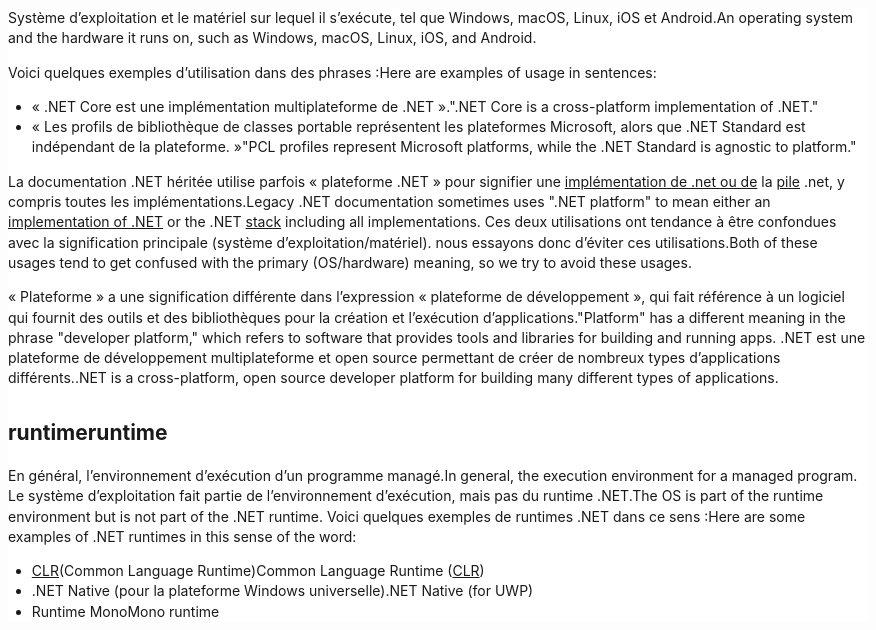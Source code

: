 <span data-ttu-id="f67ca-268">Système d’exploitation et le matériel sur lequel il s’exécute, tel que Windows, macOS, Linux, iOS et Android.</span><span class="sxs-lookup"><span data-stu-id="f67ca-268">An operating system and the hardware it runs on, such as Windows, macOS, Linux, iOS, and Android.</span></span>

<span data-ttu-id="f67ca-269">Voici quelques exemples d’utilisation dans des phrases :</span><span class="sxs-lookup"><span data-stu-id="f67ca-269">Here are examples of usage in sentences:</span></span>

- <span data-ttu-id="f67ca-270">« .NET Core est une implémentation multiplateforme de .NET ».</span><span class="sxs-lookup"><span data-stu-id="f67ca-270">".NET Core is a cross-platform implementation of .NET."</span></span>
- <span data-ttu-id="f67ca-271">« Les profils de bibliothèque de classes portable représentent les plateformes Microsoft, alors que .NET Standard est indépendant de la plateforme. »</span><span class="sxs-lookup"><span data-stu-id="f67ca-271">"PCL profiles represent Microsoft platforms, while the .NET Standard is agnostic to platform."</span></span>

<span data-ttu-id="f67ca-272">La documentation .NET héritée utilise parfois « plateforme .NET » pour signifier une [implémentation de .net ou de](#implementation-of-net) la [pile](#stack) .net, y compris toutes les implémentations.</span><span class="sxs-lookup"><span data-stu-id="f67ca-272">Legacy .NET documentation sometimes uses ".NET platform" to mean either an [implementation of .NET](#implementation-of-net) or the .NET [stack](#stack) including all implementations.</span></span> <span data-ttu-id="f67ca-273">Ces deux utilisations ont tendance à être confondues avec la signification principale (système d’exploitation/matériel). nous essayons donc d’éviter ces utilisations.</span><span class="sxs-lookup"><span data-stu-id="f67ca-273">Both of these usages tend to get confused with the primary (OS/hardware) meaning, so we try to avoid these usages.</span></span>

<span data-ttu-id="f67ca-274">« Plateforme » a une signification différente dans l’expression « plateforme de développement », qui fait référence à un logiciel qui fournit des outils et des bibliothèques pour la création et l’exécution d’applications.</span><span class="sxs-lookup"><span data-stu-id="f67ca-274">"Platform" has a different meaning in the phrase "developer platform," which refers to software that provides tools and libraries for building and running apps.</span></span> <span data-ttu-id="f67ca-275">.NET est une plateforme de développement multiplateforme et open source permettant de créer de nombreux types d’applications différents.</span><span class="sxs-lookup"><span data-stu-id="f67ca-275">.NET is a cross-platform, open source developer platform for building many different types of applications.</span></span>

## <a name="runtime"></a><span data-ttu-id="f67ca-276">runtime</span><span class="sxs-lookup"><span data-stu-id="f67ca-276">runtime</span></span>

<span data-ttu-id="f67ca-277">En général, l’environnement d’exécution d’un programme managé.</span><span class="sxs-lookup"><span data-stu-id="f67ca-277">In general, the execution environment for a managed program.</span></span> <span data-ttu-id="f67ca-278">Le système d’exploitation fait partie de l’environnement d’exécution, mais pas du runtime .NET.</span><span class="sxs-lookup"><span data-stu-id="f67ca-278">The OS is part of the runtime environment but is not part of the .NET runtime.</span></span> <span data-ttu-id="f67ca-279">Voici quelques exemples de runtimes .NET dans ce sens :</span><span class="sxs-lookup"><span data-stu-id="f67ca-279">Here are some examples of .NET runtimes in this sense of the word:</span></span>

- <span data-ttu-id="f67ca-280">[CLR](#clr)(Common Language Runtime)</span><span class="sxs-lookup"><span data-stu-id="f67ca-280">Common Language Runtime ([CLR](#clr))</span></span>
- <span data-ttu-id="f67ca-281">.NET Native (pour la plateforme Windows universelle)</span><span class="sxs-lookup"><span data-stu-id="f67ca-281">.NET Native (for UWP)</span></span>
- <span data-ttu-id="f67ca-282">Runtime Mono</span><span class="sxs-lookup"><span data-stu-id="f67ca-282">Mono runtime</span></span>
